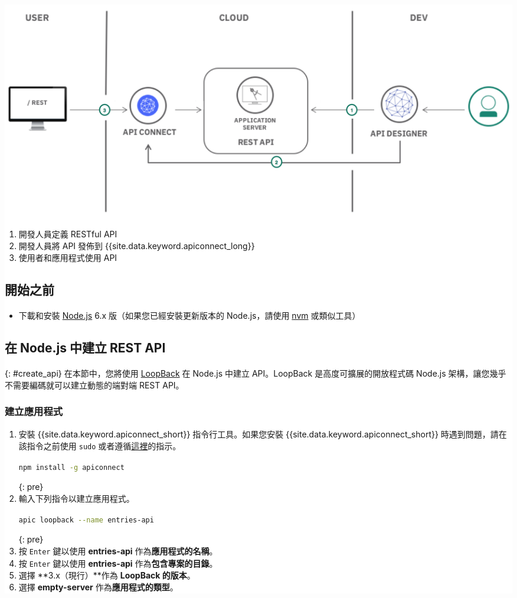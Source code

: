 ![架構](images/solution13/Architecture.png)

1. 開發人員定義 RESTful API
2. 開發人員將 API 發佈到 {{site.data.keyword.apiconnect_long}}
3. 使用者和應用程式使用 API

## 開始之前

* 下載和安裝 [Node.js](https://nodejs.org/en/download/) 6.x 版（如果您已經安裝更新版本的 Node.js，請使用 [nvm](https://github.com/creationix/nvm) 或類似工具）

## 在 Node.js 中建立 REST API

{: #create_api}
在本節中，您將使用 [LoopBack](https://loopback.io/doc/index.html) 在 Node.js 中建立 API。LoopBack 是高度可擴展的開放程式碼 Node.js 架構，讓您幾乎不需要編碼就可以建立動態的端對端 REST API。

### 建立應用程式

1. 安裝 {{site.data.keyword.apiconnect_short}} 指令行工具。如果您安裝 {{site.data.keyword.apiconnect_short}} 時遇到問題，請在該指令之前使用 `sudo` 或者遵循[這裡](https://{DomainName}/docs/services/apiconnect/tutorials?topic=apiconnect-tut_prereq_install_toolkit#installing-the-api-connect-toolkit)的指示。
    ```sh
    npm install -g apiconnect
    ```
    {: pre}
2. 輸入下列指令以建立應用程式。
    ```sh
    apic loopback --name entries-api
    ```
    {: pre}
3. 按 `Enter` 鍵以使用 **entries-api** 作為**應用程式的名稱**。
4. 按 `Enter` 鍵以使用 **entries-api** 作為**包含專案的目錄**。
5. 選擇 **3.x（現行）**作為 **LoopBack 的版本**。
6. 選擇 **empty-server** 作為**應用程式的類型**。
